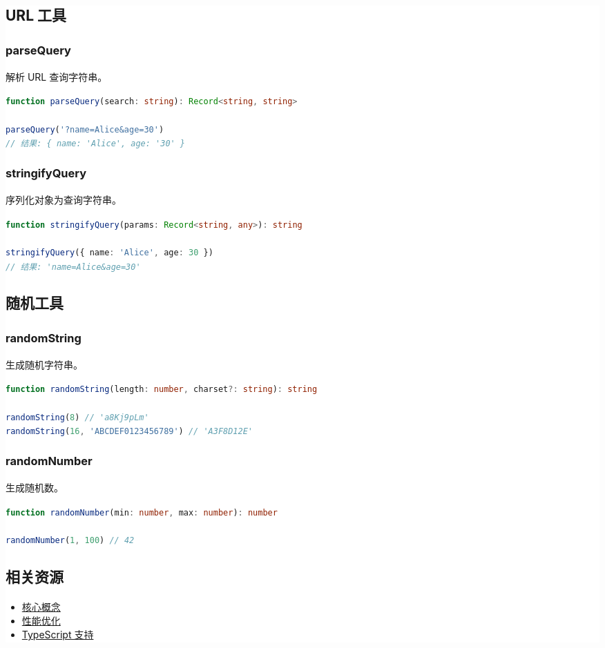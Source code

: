 ## URL 工具

### parseQuery

解析 URL 查询字符串。

```typescript
function parseQuery(search: string): Record<string, string>

parseQuery('?name=Alice&age=30')
// 结果: { name: 'Alice', age: '30' }
```

### stringifyQuery

序列化对象为查询字符串。

```typescript
function stringifyQuery(params: Record<string, any>): string

stringifyQuery({ name: 'Alice', age: 30 })
// 结果: 'name=Alice&age=30'
```

## 随机工具

### randomString

生成随机字符串。

```typescript
function randomString(length: number, charset?: string): string

randomString(8) // 'a8Kj9pLm'
randomString(16, 'ABCDEF0123456789') // 'A3F8D12E'
```

### randomNumber

生成随机数。

```typescript
function randomNumber(min: number, max: number): number

randomNumber(1, 100) // 42
```

## 相关资源

- [核心概念](/guide/core-concepts)
- [性能优化](/guide/performance-optimization)
- [TypeScript 支持](/guide/typescript)


